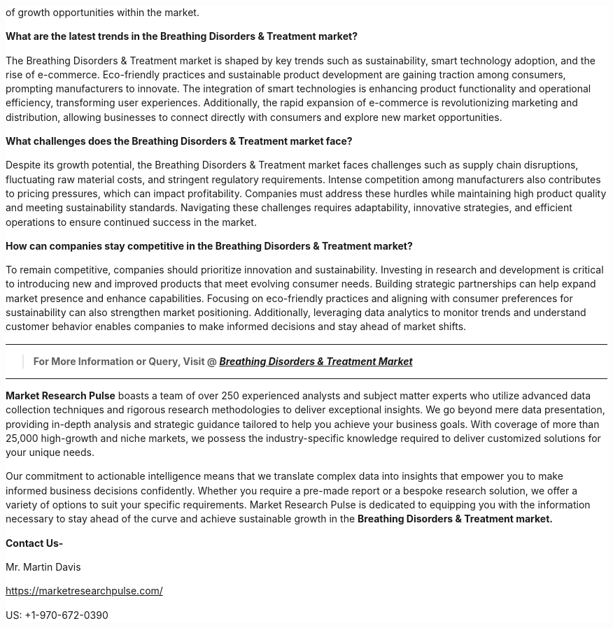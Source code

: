 of growth opportunities within the market.</p><p><strong>What are the latest trends in the Breathing Disorders & Treatment market?</strong></p><p>The Breathing Disorders & Treatment market is shaped by key trends such as sustainability, smart technology adoption, and the rise of e-commerce. Eco-friendly practices and sustainable product development are gaining traction among consumers, prompting manufacturers to innovate. The integration of smart technologies is enhancing product functionality and operational efficiency, transforming user experiences. Additionally, the rapid expansion of e-commerce is revolutionizing marketing and distribution, allowing businesses to connect directly with consumers and explore new market opportunities.</p><p><strong>What challenges does the Breathing Disorders & Treatment market face?</strong></p><p>Despite its growth potential, the Breathing Disorders & Treatment market faces challenges such as supply chain disruptions, fluctuating raw material costs, and stringent regulatory requirements. Intense competition among manufacturers also contributes to pricing pressures, which can impact profitability. Companies must address these hurdles while maintaining high product quality and meeting sustainability standards. Navigating these challenges requires adaptability, innovative strategies, and efficient operations to ensure continued success in the market.</p><p><strong>How can companies stay competitive in the Breathing Disorders & Treatment market?</strong></p><p>To remain competitive, companies should prioritize innovation and sustainability. Investing in research and development is critical to introducing new and improved products that meet evolving consumer needs. Building strategic partnerships can help expand market presence and enhance capabilities. Focusing on eco-friendly practices and aligning with consumer preferences for sustainability can also strengthen market positioning. Additionally, leveraging data analytics to monitor trends and understand customer behavior enables companies to make informed decisions and stay ahead of market shifts.</p><hr /><blockquote><p><strong>For More Information or Query, Visit @&nbsp;<em><a href="https://marketresearchpulse.com/report/113842/breathing-disorders-treatment-market?utm_source=Linkedin&utm_medium=021">Breathing Disorders & Treatment Market</a></em></strong></p></blockquote><hr /><p><strong>Market Research Pulse</strong> boasts a team of over 250 experienced analysts and subject matter experts who utilize advanced data collection techniques and rigorous research methodologies to deliver exceptional insights. We go beyond mere data presentation, providing in-depth analysis and strategic guidance tailored to help you achieve your business goals. With coverage of more than 25,000 high-growth and niche markets, we possess the industry-specific knowledge required to deliver customized solutions for your unique needs.</p><p>Our commitment to actionable intelligence means that we translate complex data into insights that empower you to make informed business decisions confidently. Whether you require a pre-made report or a bespoke research solution, we offer a variety of options to suit your specific requirements. Market Research Pulse is dedicated to equipping you with the information necessary to stay ahead of the curve and achieve sustainable growth in the <strong>Breathing Disorders & Treatment market.</strong></p><p><strong>Contact Us-</strong></p><p>Mr. Martin Davis</p><p>https://marketresearchpulse.com/</p><p>US: +1-970-672-0390</p>
